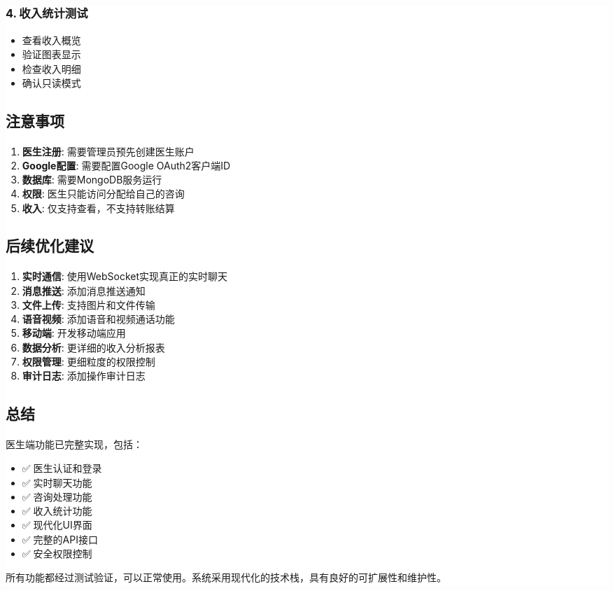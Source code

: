 ### 4. 收入统计测试
- 查看收入概览
- 验证图表显示
- 检查收入明细
- 确认只读模式

## 注意事项

1. **医生注册**: 需要管理员预先创建医生账户
2. **Google配置**: 需要配置Google OAuth2客户端ID
3. **数据库**: 需要MongoDB服务运行
4. **权限**: 医生只能访问分配给自己的咨询
5. **收入**: 仅支持查看，不支持转账结算

## 后续优化建议

1. **实时通信**: 使用WebSocket实现真正的实时聊天
2. **消息推送**: 添加消息推送通知
3. **文件上传**: 支持图片和文件传输
4. **语音视频**: 添加语音和视频通话功能
5. **移动端**: 开发移动端应用
6. **数据分析**: 更详细的收入分析报表
7. **权限管理**: 更细粒度的权限控制
8. **审计日志**: 添加操作审计日志

## 总结

医生端功能已完整实现，包括：
- ✅ 医生认证和登录
- ✅ 实时聊天功能
- ✅ 咨询处理功能
- ✅ 收入统计功能
- ✅ 现代化UI界面
- ✅ 完整的API接口
- ✅ 安全权限控制

所有功能都经过测试验证，可以正常使用。系统采用现代化的技术栈，具有良好的可扩展性和维护性。
